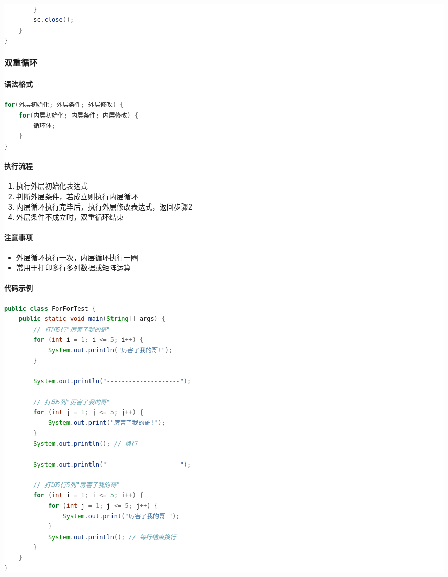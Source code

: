 ```java
        }
        sc.close();
    }
}
```

### 双重循环
#### 语法格式
```java
for(外层初始化; 外层条件; 外层修改) {
    for(内层初始化; 内层条件; 内层修改) {
        循环体;
    }
}
```

#### 执行流程
1. 执行外层初始化表达式
2. 判断外层条件，若成立则执行内层循环
3. 内层循环执行完毕后，执行外层修改表达式，返回步骤2
4. 外层条件不成立时，双重循环结束

#### 注意事项
- 外层循环执行一次，内层循环执行一圈
- 常用于打印多行多列数据或矩阵运算

#### 代码示例
```java
public class ForForTest {
    public static void main(String[] args) {
        // 打印5行"厉害了我的哥"
        for (int i = 1; i <= 5; i++) {
            System.out.println("厉害了我的哥!");
        }
        
        System.out.println("--------------------");
        
        // 打印5列"厉害了我的哥"
        for (int j = 1; j <= 5; j++) {
            System.out.print("厉害了我的哥!");
        }
        System.out.println(); // 换行
        
        System.out.println("--------------------");
        
        // 打印5行5列"厉害了我的哥"
        for (int i = 1; i <= 5; i++) {
            for (int j = 1; j <= 5; j++) {
                System.out.print("厉害了我的哥 ");
            }
            System.out.println(); // 每行结束换行
        }
    }
}
```
